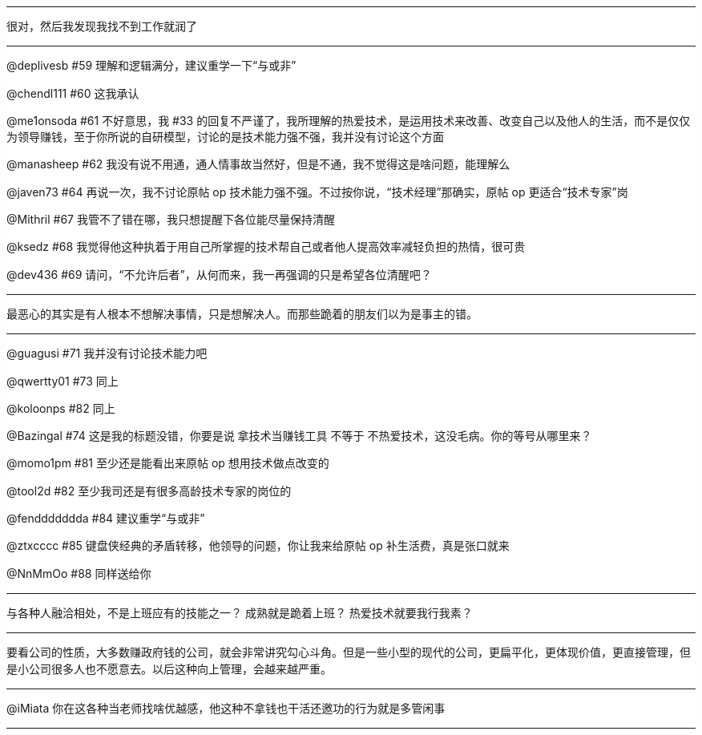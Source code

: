 ---------------------------------------------------

很对，然后我发现我找不到工作就润了

---------------------------------------------------

@deplivesb #59 理解和逻辑满分，建议重学一下“与或非”

@chendl111 #60 这我承认

@me1onsoda #61 不好意思，我 #33 的回复不严谨了，我所理解的热爱技术，是运用技术来改善、改变自己以及他人的生活，而不是仅仅为领导赚钱，至于你所说的自研模型，讨论的是技术能力强不强，我并没有讨论这个方面

@manasheep #62 我没有说不用通，通人情事故当然好，但是不通，我不觉得这是啥问题，能理解么

@javen73 #64 再说一次，我不讨论原帖 op 技术能力强不强。不过按你说，“技术经理”那确实，原帖 op 更适合“技术专家”岗

@Mithril #67 我管不了错在哪，我只想提醒下各位能尽量保持清醒

@ksedz #68 我觉得他这种执着于用自己所掌握的技术帮自己或者他人提高效率减轻负担的热情，很可贵

@dev436 #69 请问，“不允许后者”，从何而来，我一再强调的只是希望各位清醒吧？

---------------------------------------------------

最恶心的其实是有人根本不想解决事情，只是想解决人。而那些跪着的朋友们以为是事主的错。

---------------------------------------------------

@guagusi #71 我并没有讨论技术能力吧

@qwertty01 #73 同上

@koloonps #82 同上

@Bazingal #74 这是我的标题没错，你要是说 拿技术当赚钱工具 不等于 不热爱技术，这没毛病。你的等号从哪里来？

@momo1pm #81 至少还是能看出来原帖 op 想用技术做点改变的

@tool2d #82 至少我司还是有很多高龄技术专家的岗位的

@fenddddddda #84 建议重学“与或非”

@ztxcccc #85 键盘侠经典的矛盾转移，他领导的问题，你让我来给原帖 op 补生活费，真是张口就来

@NnMmOo #88 同样送给你

---------------------------------------------------

与各种人融洽相处，不是上班应有的技能之一？
成熟就是跪着上班？
热爱技术就要我行我素？

---------------------------------------------------

要看公司的性质，大多数赚政府钱的公司，就会非常讲究勾心斗角。但是一些小型的现代的公司，更扁平化，更体现价值，更直接管理，但是小公司很多人也不愿意去。以后这种向上管理，会越来越严重。

---------------------------------------------------

@iMiata 你在这各种当老师找啥优越感，他这种不拿钱也干活还邀功的行为就是多管闲事

---------------------------------------------------
